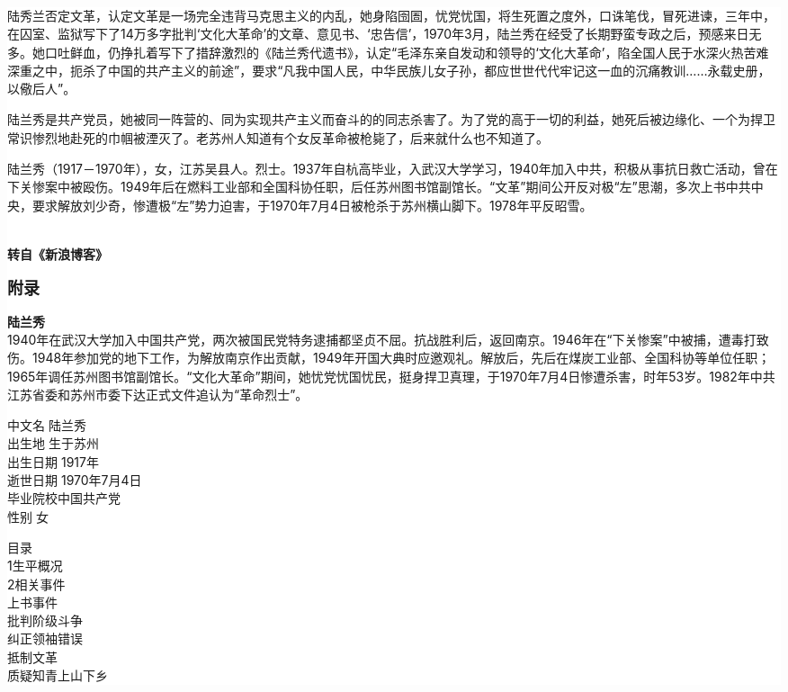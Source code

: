   陆秀兰否定文革，认定文革是一场完全违背马克思主义的内乱，她身陷囹圄，忧党忧国，将生死置之度外，口诛笔伐，冒死进谏，三年中，在囚室、监狱写下了14万多字批判‘文化大革命’的文章、意见书、‘忠告信’，1970年3月，陆兰秀在经受了长期野蛮专政之后，预感来日无多。她口吐鲜血，仍挣扎着写下了措辞激烈的《陆兰秀代遗书》，认定“毛泽东亲自发动和领导的‘文化大革命’，陷全国人民于水深火热苦难深重之中，扼杀了中国的共产主义的前途”，要求“凡我中国人民，中华民族儿女子孙，都应世世代代牢记这一血的沉痛教训……永载史册，以儆后人”。
 </p>
 <p>
  陆兰秀是共产党员，她被同一阵营的、同为实现共产主义而奋斗的的同志杀害了。为了党的高于一切的利益，她死后被边缘化、一个为捍卫常识惨烈地赴死的巾帼被湮灭了。老苏州人知道有个女反革命被枪毙了，后来就什么也不知道了。
 </p>
 <p>
  陆兰秀（1917－1970年），女，江苏吴县人。烈士。1937年自杭高毕业，入武汉大学学习，1940年加入中共，积极从事抗日救亡活动，曾在下关惨案中被殴伤。1949年后在燃料工业部和全国科协任职，后任苏州图书馆副馆长。“文革”期间公开反对极“左”思潮，多次上书中共中央，要求解放刘少奇，惨遭极“左”势力迫害，于1970年7月4日被枪杀于苏州横山脚下。1978年平反昭雪。
 </p>
 <p>
  <br/>
  <strong>
   转自《新浪博客》
  </strong>
 </p>
 <p>
  <strong>
   <font size="4">
    附录
   </font>
  </strong>
 </p>
 <p>
  <strong>
   陆兰秀
   <br/>
  </strong>
  1940年在武汉大学加入中国共产党，两次被国民党特务逮捕都坚贞不屈。抗战胜利后，返回南京。1946年在“下关惨案”中被捕，遭毒打致伤。1948年参加党的地下工作，为解放南京作出贡献，1949年开国大典时应邀观礼。解放后，先后在煤炭工业部、全国科协等单位任职；1965年调任苏州图书馆副馆长。“文化大革命”期间，她忧党忧国忧民，挺身捍卫真理，于1970年7月4日惨遭杀害，时年53岁。1982年中共江苏省委和苏州市委下达正式文件追认为“革命烈士”。
 </p>
 <p>
  中文名 陆兰秀
  <br/>
  出生地 生于苏州
  <br/>
  出生日期 1917年
  <br/>
  逝世日期 1970年7月4日
  <br/>
  毕业院校中国共产党
  <br/>
  性别 女
 </p>
 <p>
  目录
  <br/>
  1生平概况
  <br/>
  2相关事件
  <br/>
  上书事件
  <br/>
  批判阶级斗争
  <br/>
  纠正领袖错误
  <br/>
  抵制文革
  <br/>
  质疑知青上山下乡
  <br/>